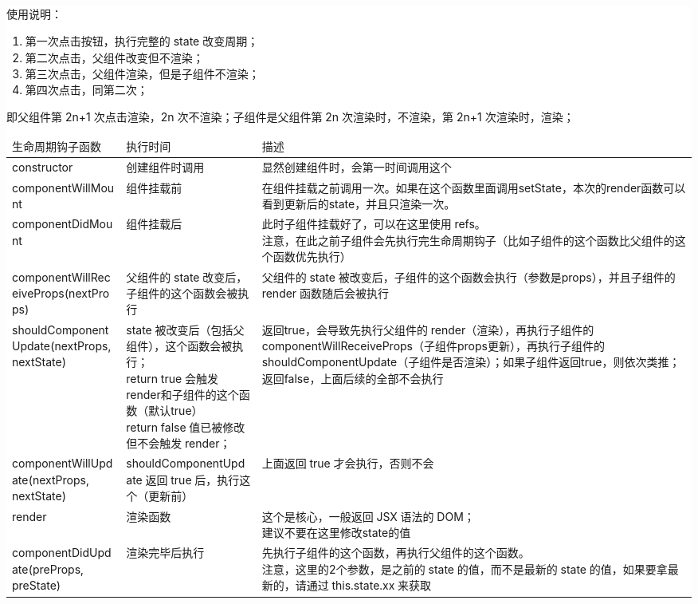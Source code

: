 使用说明：

1. 第一次点击按钮，执行完整的 state 改变周期；
2. 第二次点击，父组件改变但不渲染；
3. 第三次点击，父组件渲染，但是子组件不渲染；
4. 第四次点击，同第二次；

即父组件第 2n+1 次点击渲染，2n 次不渲染；子组件是父组件第 2n 次渲染时，不渲染，第 2n+1 次渲染时，渲染；

<table>
    <thead>
    <tr>
        <td>生命周期钩子函数</td>
        <td>执行时间</td>
        <td>描述</td>
    </tr>
    </thead>
    <tbody>
    <tr>
        <td>constructor</td>
        <td>创建组件时调用</td>
        <td>显然创建组件时，会第一时间调用这个</td>
    </tr>
    <tr>
        <td>componentWillMount</td>
        <td>组件挂载前</td>
        <td>在组件挂载之前调用一次。如果在这个函数里面调用setState，本次的render函数可以看到更新后的state，并且只渲染一次。</td>
    </tr>
    <tr>
        <td>componentDidMount</td>
        <td>组件挂载后</td>
        <td>此时子组件挂载好了，可以在这里使用 refs。<br/>注意，在此之前子组件会先执行完生命周期钩子（比如子组件的这个函数比父组件的这个函数优先执行）</td>
    </tr>
    <tr>
        <td>componentWillReceiveProps(nextProps)</td>
        <td>父组件的 state 改变后，子组件的这个函数会被执行</td>
        <td>父组件的 state 被改变后，子组件的这个函数会执行（参数是props），并且子组件的 render 函数随后会被执行</td>
    </tr>
    <tr>
        <td>shouldComponentUpdate(nextProps, nextState)</td>
        <td>state 被改变后（包括父组件），这个函数会被执行；<br/>
            return true 会触发render和子组件的这个函数（默认true）<br/>
            return false 值已被修改但不会触发 render；
        </td>
        <td>
            返回true，会导致先执行父组件的 render（渲染），再执行子组件的 componentWillReceiveProps（子组件props更新），再执行子组件的
            shouldComponentUpdate（子组件是否渲染）；如果子组件返回true，则依次类推；<br/>
            返回false，上面后续的全部不会执行
        </td>
    </tr>
    <tr>
        <td>componentWillUpdate(nextProps, nextState)</td>
        <td>shouldComponentUpdate 返回 true 后，执行这个（更新前）</td>
        <td>上面返回 true 才会执行，否则不会</td>
    </tr>
    <tr>
        <td>render</td>
        <td>渲染函数</td>
        <td>这个是核心，一般返回 JSX 语法的 DOM；<br/>建议不要在这里修改state的值</td>
    </tr>
    <tr>
        <td>componentDidUpdate(preProps, preState)</td>
        <td>渲染完毕后执行</td>
        <td>先执行子组件的这个函数，再执行父组件的这个函数。<br>注意，这里的2个参数，是之前的 state 的值，而不是最新的 state 的值，如果要拿最新的，请通过 this.state.xx 来获取</td>